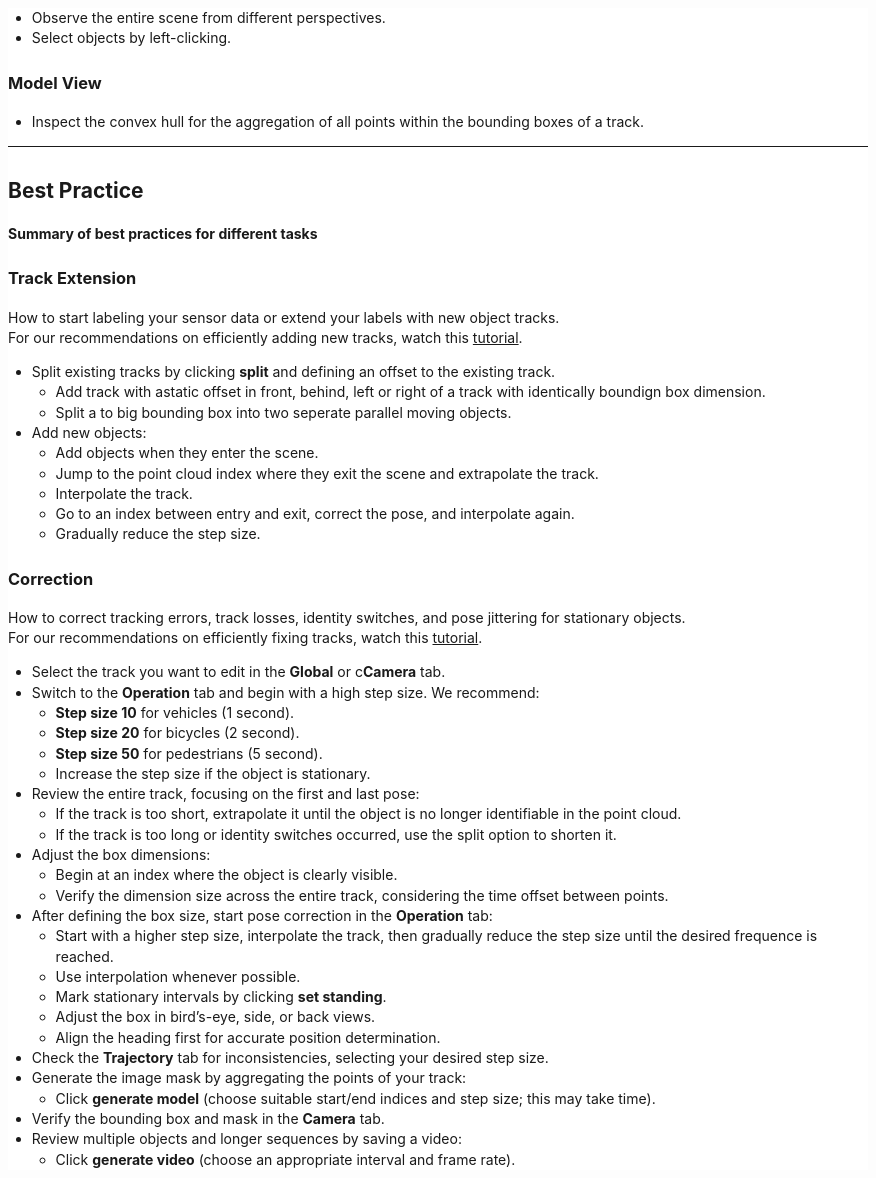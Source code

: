 - Observe the entire scene from different perspectives.  
- Select objects by left-clicking.  

### **Model View**  
- Inspect the convex hull for the aggregation of all points within the bounding boxes of a track.  
---



## Best Practice  
**Summary of best practices for different tasks**  

### Track Extension  
How to start labeling your sensor data or extend your labels with new object tracks.  
For our recommendations on efficiently adding new tracks, watch this [tutorial](https://youtu.be/4CFBQkpRbls).  

- Split existing tracks by clicking **split** and defining an offset to the existing track.  
    - Add track with astatic offset in front, behind, left or right of a track with identically boundign box dimension.
    - Split a to big bounding box into two seperate parallel moving objects. 
- Add new objects:  
  - Add objects when they enter the scene.  
  - Jump to the point cloud index where they exit the scene and extrapolate the track.  
  - Interpolate the track.  
  - Go to an index between entry and exit, correct the pose, and interpolate again.  
  - Gradually reduce the step size.  

### Correction  
How to correct tracking errors, track losses, identity switches, and pose jittering for stationary objects.  
For our recommendations on efficiently fixing tracks, watch this [tutorial](https://youtu.be/CB34H1LOCZo).  

- Select the track you want to edit in the **Global** or c**Camera** tab.  
- Switch to the **Operation** tab and begin with a high step size. We recommend:  
  - **Step size 10** for vehicles (1 second).  
  - **Step size 20** for bicycles (2 second).  
  - **Step size 50** for pedestrians (5 second).  
  - Increase the step size if the object is stationary.  
- Review the entire track, focusing on the first and last pose:  
  - If the track is too short, extrapolate it until the object is no longer identifiable in the point cloud.  
  - If the track is too long or identity switches occurred, use the split option to shorten it.  
- Adjust the box dimensions:  
  - Begin at an index where the object is clearly visible.  
  - Verify the dimension size across the entire track, considering the time offset between points.  
- After defining the box size, start pose correction in the **Operation** tab:  
  - Start with a higher step size, interpolate the track, then gradually reduce the step size until the desired frequence is reached.  
  - Use interpolation whenever possible.  
  - Mark stationary intervals by clicking **set standing**.  
  - Adjust the box in bird’s-eye, side, or back views.  
  - Align the heading first for accurate position determination.  
- Check the **Trajectory** tab for inconsistencies, selecting your desired step size.  
- Generate the image mask by aggregating the points of your track:  
  - Click **generate model** (choose suitable start/end indices and step size; this may take time).  
- Verify the bounding box and mask in the **Camera** tab.  
- Review multiple objects and longer sequences by saving a video:  
  - Click **generate video** (choose an appropriate interval and frame rate). 
